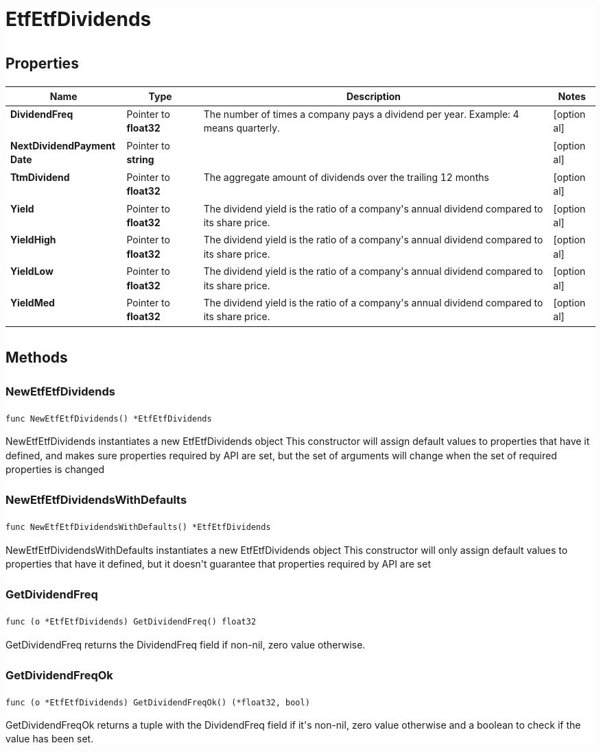 # EtfEtfDividends

## Properties

Name | Type | Description | Notes
------------ | ------------- | ------------- | -------------
**DividendFreq** | Pointer to **float32** | The number of times a company pays a dividend per year. Example: 4 means quarterly. | [optional] 
**NextDividendPaymentDate** | Pointer to **string** |  | [optional] 
**TtmDividend** | Pointer to **float32** | The aggregate amount of dividends over the trailing 12 months | [optional] 
**Yield** | Pointer to **float32** | The dividend yield is the ratio of a company&#39;s annual dividend compared to its share price. | [optional] 
**YieldHigh** | Pointer to **float32** | The dividend yield is the ratio of a company&#39;s annual dividend compared to its share price. | [optional] 
**YieldLow** | Pointer to **float32** | The dividend yield is the ratio of a company&#39;s annual dividend compared to its share price. | [optional] 
**YieldMed** | Pointer to **float32** | The dividend yield is the ratio of a company&#39;s annual dividend compared to its share price. | [optional] 

## Methods

### NewEtfEtfDividends

`func NewEtfEtfDividends() *EtfEtfDividends`

NewEtfEtfDividends instantiates a new EtfEtfDividends object
This constructor will assign default values to properties that have it defined,
and makes sure properties required by API are set, but the set of arguments
will change when the set of required properties is changed

### NewEtfEtfDividendsWithDefaults

`func NewEtfEtfDividendsWithDefaults() *EtfEtfDividends`

NewEtfEtfDividendsWithDefaults instantiates a new EtfEtfDividends object
This constructor will only assign default values to properties that have it defined,
but it doesn't guarantee that properties required by API are set

### GetDividendFreq

`func (o *EtfEtfDividends) GetDividendFreq() float32`

GetDividendFreq returns the DividendFreq field if non-nil, zero value otherwise.

### GetDividendFreqOk

`func (o *EtfEtfDividends) GetDividendFreqOk() (*float32, bool)`

GetDividendFreqOk returns a tuple with the DividendFreq field if it's non-nil, zero value otherwise
and a boolean to check if the value has been set.
